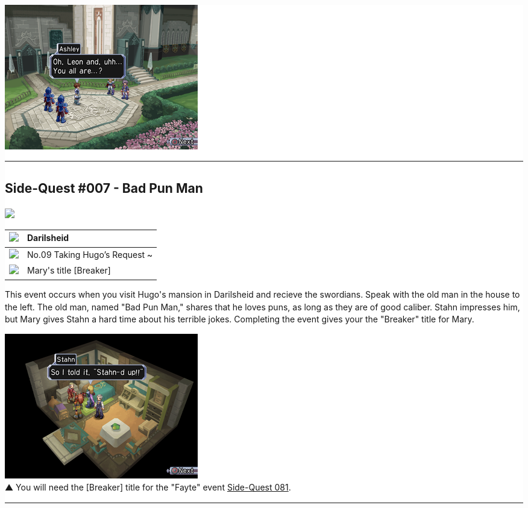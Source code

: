

![](leon-guide/sub006_1.png)  


---

## Side-Quest #007 - Bad Pun Man

![](https://img.shields.io/badge/-Missable-informational?style=for-the-badge&color=red)    

|![](https://img.shields.io/badge/-Location-informational?style=for-the-badge&color=lightgray) | Darilsheid   |
| :--------------------------------------------------------------------------------------- | :------------------ |
| ![](https://img.shields.io/badge/-Timeline-informational?style=for-the-badge&color=lightgray) | No.09 Taking Hugo’s Request ~    |
| ![](https://img.shields.io/badge/-Reward-informational?style=for-the-badge&color=lightgray)   | Mary's title [Breaker]    |

This event occurs when you visit Hugo's mansion in Darilsheid and recieve the swordians. Speak with the old man in the house to the left. The old man, named "Bad Pun Man," shares that he loves puns, as long as they are of good caliber. Stahn impresses him, but Mary gives Stahn a hard time about his terrible jokes. Completing the event gives your the "Breaker" title for Mary.



![](leon-guide/sub007_1.png)  
▲ You will need the [Breaker] title for the "Fayte" event [Side-Quest 081](projects/destiny-dc/stahn-guide?id=Side-Quest-081-Fayte).

---
